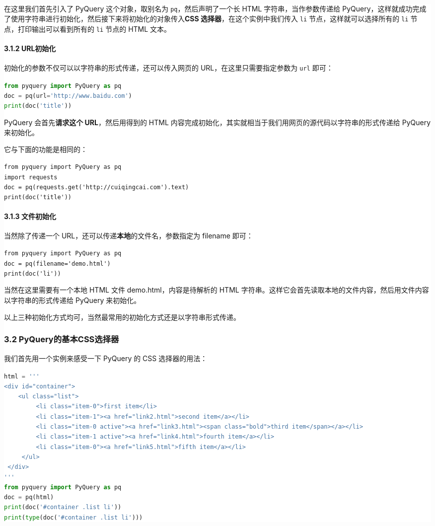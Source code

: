 在这里我们首先引入了 PyQuery 这个对象，取别名为 `pq`，然后声明了一个长 HTML 字符串，当作参数传递给 PyQuery，这样就成功完成了使用字符串进行初始化，然后接下来将初始化的对象传入**CSS 选择器**，在这个实例中我们传入 `li` 节点，这样就可以选择所有的 `li` 节点，打印输出可以看到所有的 `li` 节点的 HTML 文本。

#### 3.1.2 URL初始化

初始化的参数不仅可以以字符串的形式传递，还可以传入网页的 URL，在这里只需要指定参数为 `url` 即可：

```python
from pyquery import PyQuery as pq
doc = pq(url='http://www.baidu.com')
print(doc('title'))
```

PyQuery 会首先**请求这个 URL**，然后用得到的 HTML 内容完成初始化，其实就相当于我们用网页的源代码以字符串的形式传递给 PyQuery 来初始化。

它与下面的功能是相同的：

```
from pyquery import PyQuery as pq
import requests
doc = pq(requests.get('http://cuiqingcai.com').text)
print(doc('title'))
```

#### 3.1.3 文件初始化

当然除了传递一个 URL，还可以传递**本地**的文件名，参数指定为 filename 即可：

```
from pyquery import PyQuery as pq
doc = pq(filename='demo.html')
print(doc('li'))
```

当然在这里需要有一个本地 HTML 文件 demo.html，内容是待解析的 HTML 字符串。这样它会首先读取本地的文件内容，然后用文件内容以字符串的形式传递给 PyQuery 来初始化。

以上三种初始化方式均可，当然最常用的初始化方式还是以字符串形式传递。

### 3.2 PyQuery的基本CSS选择器

我们首先用一个实例来感受一下 PyQuery 的 CSS 选择器的用法：

```python
html = '''
<div id="container">
    <ul class="list">
         <li class="item-0">first item</li>
         <li class="item-1"><a href="link2.html">second item</a></li>
         <li class="item-0 active"><a href="link3.html"><span class="bold">third item</span></a></li>
         <li class="item-1 active"><a href="link4.html">fourth item</a></li>
         <li class="item-0"><a href="link5.html">fifth item</a></li>
     </ul>
 </div>
'''
from pyquery import PyQuery as pq
doc = pq(html)
print(doc('#container .list li'))
print(type(doc('#container .list li')))
```
